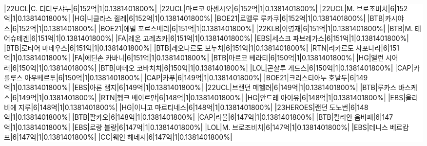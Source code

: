 |22UCL|C. 터터루샤누|6|152억|1|0.1381401800%|
|22UCL|마르코 아센시오|6|152억|1|0.1381401800%|
|22UCL|M. 브로조비치|6|152억|1|0.1381401800%|
|HG|니클라스 쥘레|6|152억|1|0.1381401800%|
|BOE21|로멜루 루카쿠|6|152억|1|0.1381401800%|
|BTB|카시야스|6|152억|1|0.1381401800%|
|BOE21|에밀 포르스베리|6|151억|1|0.1381401800%|
|22KLB|이영재|6|151억|1|0.1381401800%|
|BTB|M. 테어슈테겐|6|151억|1|0.1381401800%|
|FA|레온 고레츠카|6|151억|1|0.1381401800%|
|EBS|세스크 파브레가스|6|151억|1|0.1381401800%|
|BTB|로타어 마테우스|6|151억|1|0.1381401800%|
|BTB|레오나르도 보누치|6|151억|1|0.1381401800%|
|RTN|리카르도 사포나라|6|151억|1|0.1381401800%|
|FA|에딘손 카바니|6|151억|1|0.1381401800%|
|BTB|마르코 베라티|6|150억|1|0.1381401800%|
|HG|앨런 시어러|6|150억|1|0.1381401800%|
|BTB|마테오 코바치치|6|150억|1|0.1381401800%|
|LOL|곤살루 게드스|6|150억|1|0.1381401800%|
|CAP|카를루스 아우베르투|6|150억|1|0.1381401800%|
|CAP|카푸|6|149억|1|0.1381401800%|
|BOE21|크리스티아누 호날두|6|149억|1|0.1381401800%|
|EBS|아론 램지|6|149억|1|0.1381401800%|
|22UCL|브랜던 메헬러|6|149억|1|0.1381401800%|
|BTB|루카스 바스케스|6|149억|1|0.1381401800%|
|RTN|헹크 베이르만|6|148억|1|0.1381401800%|
|HG|안드레 아이유|6|148억|1|0.1381401800%|
|EBS|올리비에 지루|6|148억|1|0.1381401800%|
|HG|이니고 마르티네스|6|148억|1|0.1381401800%|
|23HEROES|랜던 도노번|6|148억|1|0.1381401800%|
|BTB|팔카오|6|148억|1|0.1381401800%|
|CAP|라울|6|147억|1|0.1381401800%|
|BTB|킬리안 음바페|6|147억|1|0.1381401800%|
|EBS|로랑 블랑|6|147억|1|0.1381401800%|
|LOL|M. 브로조비치|6|147억|1|0.1381401800%|
|EBS|데니스 베르캄프|6|147억|1|0.1381401800%|
|CC|웨인 헤네시|6|147억|1|0.1381401800%|